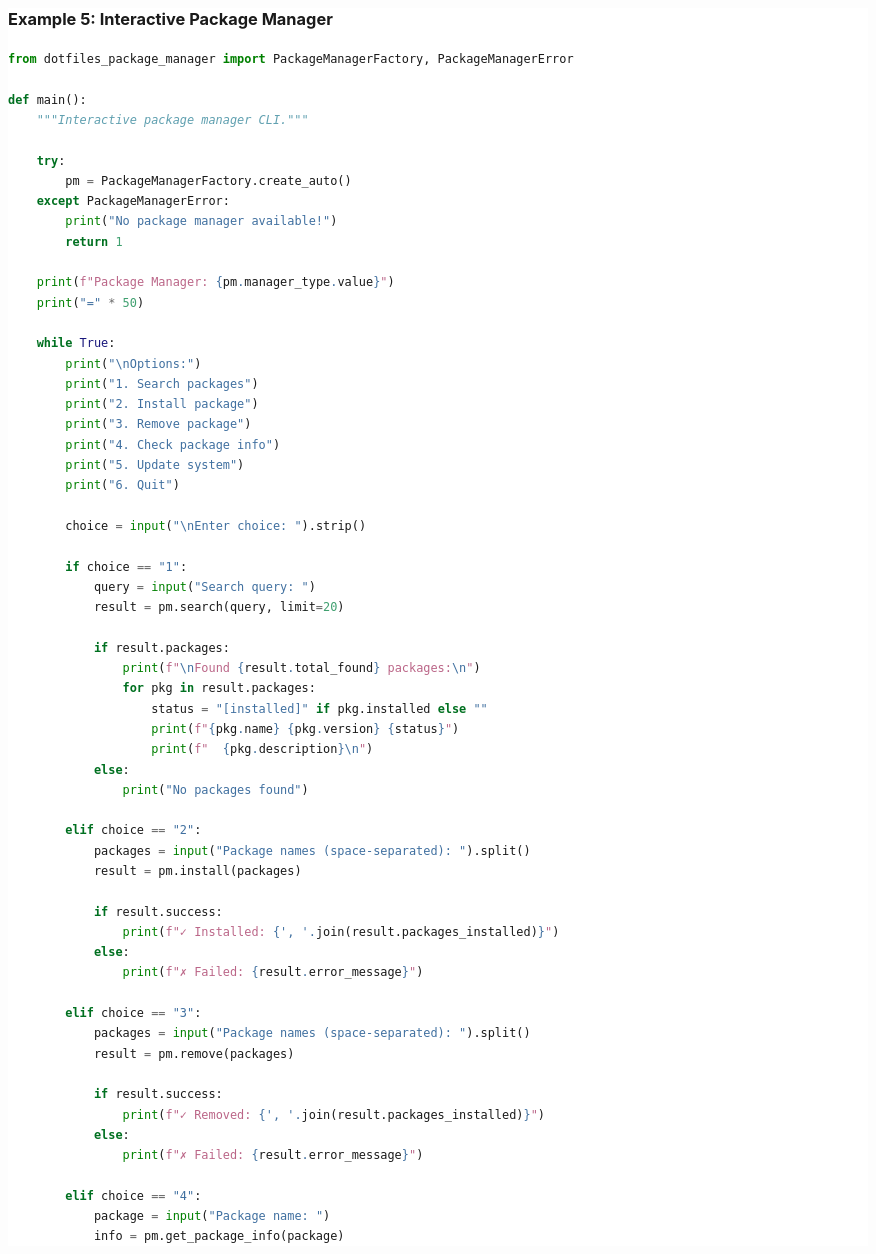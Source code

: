 ### Example 5: Interactive Package Manager

```python
from dotfiles_package_manager import PackageManagerFactory, PackageManagerError

def main():
    """Interactive package manager CLI."""

    try:
        pm = PackageManagerFactory.create_auto()
    except PackageManagerError:
        print("No package manager available!")
        return 1

    print(f"Package Manager: {pm.manager_type.value}")
    print("=" * 50)

    while True:
        print("\nOptions:")
        print("1. Search packages")
        print("2. Install package")
        print("3. Remove package")
        print("4. Check package info")
        print("5. Update system")
        print("6. Quit")

        choice = input("\nEnter choice: ").strip()

        if choice == "1":
            query = input("Search query: ")
            result = pm.search(query, limit=20)

            if result.packages:
                print(f"\nFound {result.total_found} packages:\n")
                for pkg in result.packages:
                    status = "[installed]" if pkg.installed else ""
                    print(f"{pkg.name} {pkg.version} {status}")
                    print(f"  {pkg.description}\n")
            else:
                print("No packages found")

        elif choice == "2":
            packages = input("Package names (space-separated): ").split()
            result = pm.install(packages)

            if result.success:
                print(f"✓ Installed: {', '.join(result.packages_installed)}")
            else:
                print(f"✗ Failed: {result.error_message}")

        elif choice == "3":
            packages = input("Package names (space-separated): ").split()
            result = pm.remove(packages)

            if result.success:
                print(f"✓ Removed: {', '.join(result.packages_installed)}")
            else:
                print(f"✗ Failed: {result.error_message}")

        elif choice == "4":
            package = input("Package name: ")
            info = pm.get_package_info(package)

```